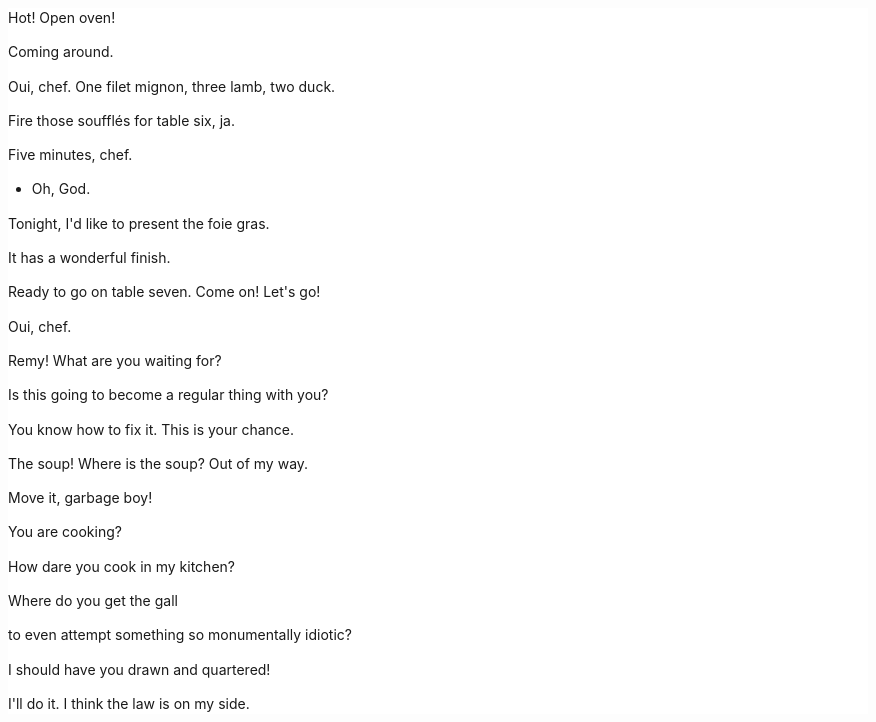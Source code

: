   
Hot! Open oven!

  
Coming around.

  
Oui, chef.
One filet mignon, three lamb, two duck.

  
Fire those soufflés
for table six, ja.

  
Five minutes, chef.
- Oh, God.

  
Tonight,
I'd like to present the foie gras.

  
It has a wonderful finish.

  
Ready to go on table seven.
Come on! Let's go!

  
Oui, chef.

  
Remy! What are you waiting for?

  
Is this going to become a regular thing
with you?

  
You know how to fix it.
This is your chance.

  
The soup! Where is the soup?
Out of my way.

  
Move it, garbage boy!

  
You are cooking?

  
How dare you cook in my kitchen?

  
Where do you get the gall

  
to even attempt something
so monumentally idiotic?

  
I should have you drawn
and quartered!

  
I'll do it. I think the law is on my side.
